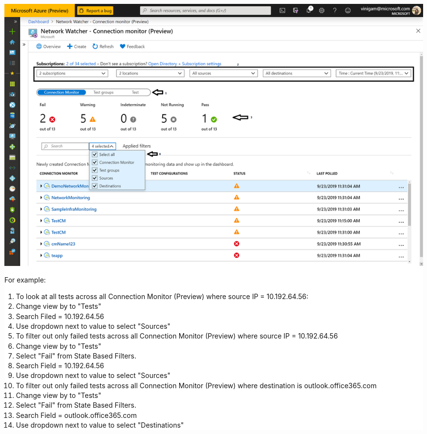 ![Filter Tests](./media/connection-monitor-2-preview/CMView.png)

For example:

1. To look at all tests across all Connection Monitor (Preview) where source IP = 10.192.64.56:
  1. Change view by to "Tests"
  2. Search Filed = 10.192.64.56
  3. Use dropdown next to value to select "Sources"
2. To filter out only failed tests across all Connection Monitor (Preview) where source IP = 10.192.64.56
  1. Change view by to "Tests"
  2. Select "Fail" from State Based Filters.
  3. Search Field = 10.192.64.56
  4. Use dropdown next to value to select "Sources"
3. To filter out only failed tests across all Connection Monitor (Preview) where destination is outlook.office365.com
  1. Change view by to "Tests"
  2. Select "Fail" from State Based Filters.
  3. Search Field = outlook.office365.com
  4. Use dropdown next to value to select "Destinations"

